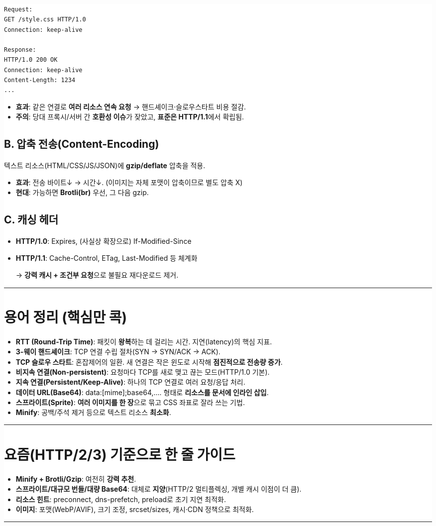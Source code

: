 ```
Request:
GET /style.css HTTP/1.0
Connection: keep-alive

Response:
HTTP/1.0 200 OK
Connection: keep-alive
Content-Length: 1234
...
```

- **효과**: 같은 연결로 **여러 리소스 연속 요청** → 핸드셰이크·슬로우스타트 비용 절감.
- **주의**: 당대 프록시/서버 간 **호환성 이슈**가 잦았고, **표준은 HTTP/1.1**에서 확립됨.

## **B. 압축 전송(Content-Encoding)**

텍스트 리소스(HTML/CSS/JS/JSON)에 **gzip/deflate** 압축을 적용.

- **효과**: 전송 바이트↓ → 시간↓. (이미지는 자체 포맷이 압축이므로 별도 압축 X)
- **현대**: 가능하면 **Brotli(br)** 우선, 그 다음 gzip.

## **C. 캐싱 헤더**

- **HTTP/1.0**: Expires, (사실상 확장으로) If-Modified-Since
- **HTTP/1.1**: Cache-Control, ETag, Last-Modified 등 체계화
    
    → **강력 캐시 + 조건부 요청**으로 불필요 재다운로드 제거.
    

---

# **용어 정리 (핵심만 콕)**

- **RTT (Round-Trip Time)**: 패킷이 **왕복**하는 데 걸리는 시간. 지연(latency)의 핵심 지표.
- **3-웨이 핸드셰이크**: TCP 연결 수립 절차(SYN → SYN/ACK → ACK).
- **TCP 슬로우 스타트**: 혼잡제어의 일환. 새 연결은 작은 윈도로 시작해 **점진적으로 전송량 증가**.
- **비지속 연결(Non-persistent)**: 요청마다 TCP를 새로 맺고 끊는 모드(HTTP/1.0 기본).
- **지속 연결(Persistent/Keep-Alive)**: 하나의 TCP 연결로 여러 요청/응답 처리.
- **데이터 URL(Base64)**: data:[mime];base64,.... 형태로 **리소스를 문서에 인라인 삽입**.
- **스프라이트(Sprite)**: **여러 이미지를 한 장**으로 묶고 CSS 좌표로 잘라 쓰는 기법.
- **Minify**: 공백/주석 제거 등으로 텍스트 리소스 **최소화**.

---

# **요즘(HTTP/2/3) 기준으로 한 줄 가이드**

- **Minify + Brotli/Gzip**: 여전히 **강력 추천**.
- **스프라이트/대규모 번들/대량 Base64**: 대체로 **지양**(HTTP/2 멀티플렉싱, 개별 캐시 이점이 더 큼).
- **리소스 힌트**: preconnect, dns-prefetch, preload로 초기 지연 최적화.
- **이미지**: 포맷(WebP/AVIF), 크기 조정, srcset/sizes, 캐시·CDN 정책으로 최적화.

---